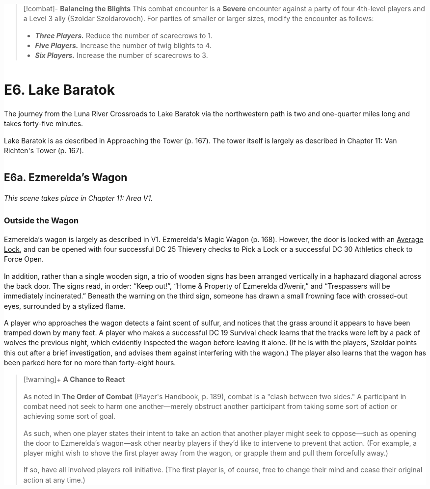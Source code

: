 > [!combat]- **Balancing the Blights**
> This combat encounter is a **Severe** encounter against a party of four 4th-level players and a Level 3 ally (Szoldar Szoldarovoch). For parties of smaller or larger sizes, modify the encounter as follows:
> 
> * ***Three Players.*** Reduce the number of scarecrows to 1.
> * ***Five Players.*** Increase the number of twig blights to 4.
> * ***Six Players.*** Increase the number of scarecrows to 3.
# E6. Lake Baratok
The journey from the Luna River Crossroads to Lake Baratok via the northwestern path is two and one-quarter miles long and takes forty-five minutes.

Lake Baratok is as described in <span class="citation">Approaching the Tower (p. 167)</span>. The tower itself is largely as described in <span class="citation">Chapter 11: Van Richten's Tower (p. 167)</span>.
## E6a. Ezmerelda’s Wagon
<span class="citation"><em>This scene takes place in Chapter 11: Area V1.</em></span>

### Outside the Wagon
Ezmerelda’s wagon is largely as described in <span class="citation">V1. Ezmerelda's Magic Wagon (p. 168)</span>. However, the door is locked with an [Average Lock](https://2e.aonprd.com/Equipment.aspx?ID=2731), and can be opened with four successful DC 25 Thievery checks to Pick a Lock or a successful DC 30 Athletics check to Force Open. 

In addition, rather than a single wooden sign, a trio of wooden signs has been arranged vertically in a haphazard diagonal across the back door. The signs read, in order: “Keep out!”, “Home & Property of Ezmerelda d’Avenir,” and “Trespassers will be immediately incinerated.” Beneath the warning on the third sign, someone has drawn a small frowning face with crossed-out eyes, surrounded by a stylized flame.

A player who approaches the wagon detects a faint scent of sulfur, and notices that the grass around it appears to have been tramped down by many feet. A player who makes a successful DC 19 Survival check learns that the tracks were left by a pack of wolves the previous night, which evidently inspected the wagon before leaving it alone. (If he is with the players, Szoldar points this out after a brief investigation, and advises them against interfering with the wagon.) The player also learns that the wagon has been parked here for no more than forty-eight hours.

> [!warning]+ **A Chance to React**
>
> As noted in **The Order of Combat** (<span class="citation">Player's Handbook, p. 189</span>), combat is a "clash between two sides." A participant in combat need not seek to harm one another—merely obstruct another participant from taking some sort of action or achieving some sort of goal.
>
> As such, when one player states their intent to take an action that another player might seek to oppose—such as opening the door to Ezmerelda’s wagon—ask other nearby players if they’d like to intervene to prevent that action. (For example, a player might wish to shove the first player away from the wagon, or grapple them and pull them forcefully away.)
>
> If so, have all involved players roll initiative. (The first player is, of course, free to change their mind and cease their original action at any time.)
